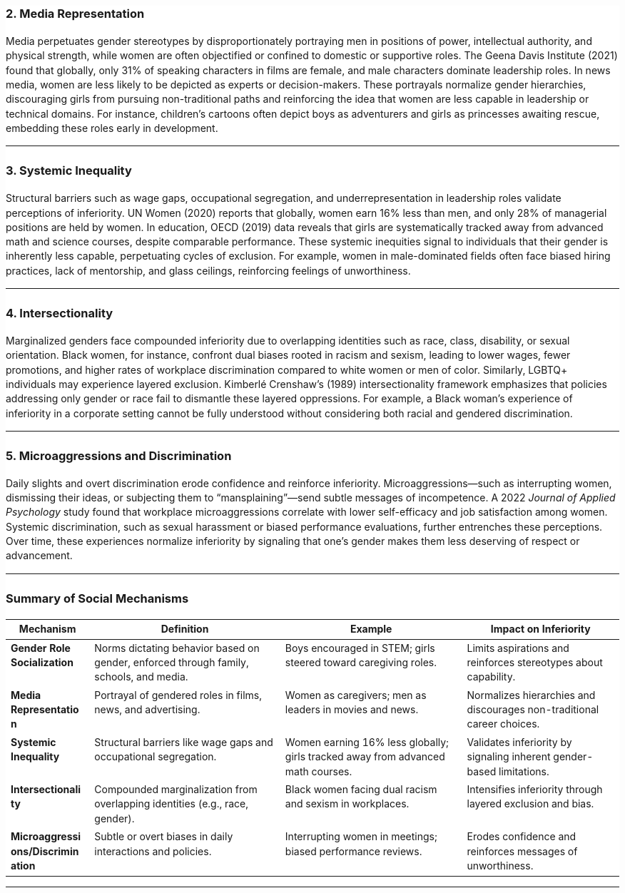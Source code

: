 
### **2. Media Representation**  
Media perpetuates gender stereotypes by disproportionately portraying men in positions of power, intellectual authority, and physical strength, while women are often objectified or confined to domestic or supportive roles. The Geena Davis Institute (2021) found that globally, only 31% of speaking characters in films are female, and male characters dominate leadership roles. In news media, women are less likely to be depicted as experts or decision-makers. These portrayals normalize gender hierarchies, discouraging girls from pursuing non-traditional paths and reinforcing the idea that women are less capable in leadership or technical domains. For instance, children’s cartoons often depict boys as adventurers and girls as princesses awaiting rescue, embedding these roles early in development.  

---

### **3. Systemic Inequality**  
Structural barriers such as wage gaps, occupational segregation, and underrepresentation in leadership roles validate perceptions of inferiority. UN Women (2020) reports that globally, women earn 16% less than men, and only 28% of managerial positions are held by women. In education, OECD (2019) data reveals that girls are systematically tracked away from advanced math and science courses, despite comparable performance. These systemic inequities signal to individuals that their gender is inherently less capable, perpetuating cycles of exclusion. For example, women in male-dominated fields often face biased hiring practices, lack of mentorship, and glass ceilings, reinforcing feelings of unworthiness.  

---

### **4. Intersectionality**  
Marginalized genders face compounded inferiority due to overlapping identities such as race, class, disability, or sexual orientation. Black women, for instance, confront dual biases rooted in racism and sexism, leading to lower wages, fewer promotions, and higher rates of workplace discrimination compared to white women or men of color. Similarly, LGBTQ+ individuals may experience layered exclusion. Kimberlé Crenshaw’s (1989) intersectionality framework emphasizes that policies addressing only gender or race fail to dismantle these layered oppressions. For example, a Black woman’s experience of inferiority in a corporate setting cannot be fully understood without considering both racial and gendered discrimination.  

---

### **5. Microaggressions and Discrimination**  
Daily slights and overt discrimination erode confidence and reinforce inferiority. Microaggressions—such as interrupting women, dismissing their ideas, or subjecting them to “mansplaining”—send subtle messages of incompetence. A 2022 *Journal of Applied Psychology* study found that workplace microaggressions correlate with lower self-efficacy and job satisfaction among women. Systemic discrimination, such as sexual harassment or biased performance evaluations, further entrenches these perceptions. Over time, these experiences normalize inferiority by signaling that one’s gender makes them less deserving of respect or advancement.  

---

### **Summary of Social Mechanisms**  
| **Mechanism**               | **Definition**                                                                 | **Example**                                                                 | **Impact on Inferiority**                                                                 |
|-----------------------------|-------------------------------------------------------------------------------|-----------------------------------------------------------------------------|------------------------------------------------------------------------------------------|
| **Gender Role Socialization** | Norms dictating behavior based on gender, enforced through family, schools, and media. | Boys encouraged in STEM; girls steered toward caregiving roles.               | Limits aspirations and reinforces stereotypes about capability.                          |
| **Media Representation**     | Portrayal of gendered roles in films, news, and advertising.                  | Women as caregivers; men as leaders in movies and news.                       | Normalizes hierarchies and discourages non-traditional career choices.                   |
| **Systemic Inequality**       | Structural barriers like wage gaps and occupational segregation.             | Women earning 16% less globally; girls tracked away from advanced math courses. | Validates inferiority by signaling inherent gender-based limitations.                   |
| **Intersectionality**         | Compounded marginalization from overlapping identities (e.g., race, gender). | Black women facing dual racism and sexism in workplaces.                      | Intensifies inferiority through layered exclusion and bias.                              |
| **Microaggressions/Discrimination** | Subtle or overt biases in daily interactions and policies.                  | Interrupting women in meetings; biased performance reviews.                   | Erodes confidence and reinforces messages of unworthiness.                              |

---